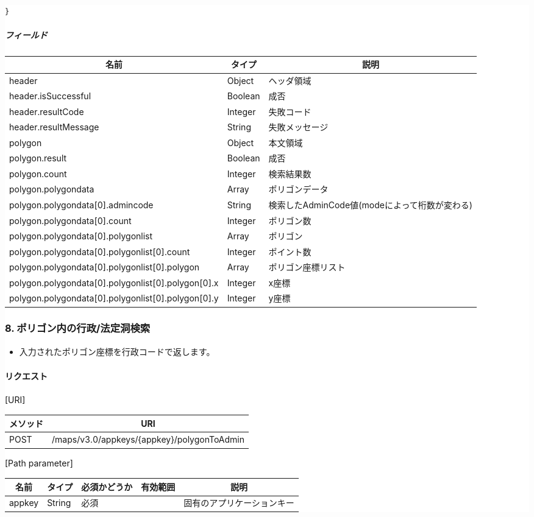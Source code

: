 ```
}
```

##### フィールド

| 名前                               | タイプ    | 説明                                     |
| ---------------------------------- | ------- | ---------------------------------------- |
| header                             | Object  | ヘッダ領域                                  |
| header.isSuccessful                | Boolean | 成否                                  |
| header.resultCode                  | Integer | 失敗コード                                  |
| header.resultMessage               | String  | 失敗メッセージ                                 |
| polygon                         | Object | 本文領域                                   |
| polygon.result                         | Boolean | 成否                                   |
| polygon.count                          | Integer | 検索結果数                                |
| polygon.polygondata                        | Array   | ポリゴンデータ                            |
| polygon.polygondata[0].admincode               | String | 検索したAdminCode値(modeによって桁数が変わる)                                   |
| polygon.polygondata[0].count             | Integer  | ポリゴン数                          |
| polygon.polygondata[0].polygonlist     | Array  | ポリゴン        |
| polygon.polygondata[0].polygonlist[0].count     | Integer  | ポイント数     |
| polygon.polygondata[0].polygonlist[0].polygon     | Array  | ポリゴン座標リスト     |
| polygon.polygondata[0].polygonlist[0].polygon[0].x     | Integer  | x座標     |
| polygon.polygondata[0].polygonlist[0].polygon[0].y   | Integer  | y座標     |


### 8\. ポリゴン内の行政/法定洞検索

* 入力されたポリゴン座標を行政コードで返します。

#### リクエスト

[URI]

| メソッド | URI                                      |
| ---- | ---------------------------------------- |
| POST  | /maps/v3.0/appkeys/{appkey}/polygonToAdmin  |

[Path parameter]

| 名前   | タイプ   | 必須かどうか | 有効範囲 | 説明   |
| ------ | ------ | ----- | ----- | ------ |
| appkey | String | 必須  |       | 固有のアプリケーションキー |
